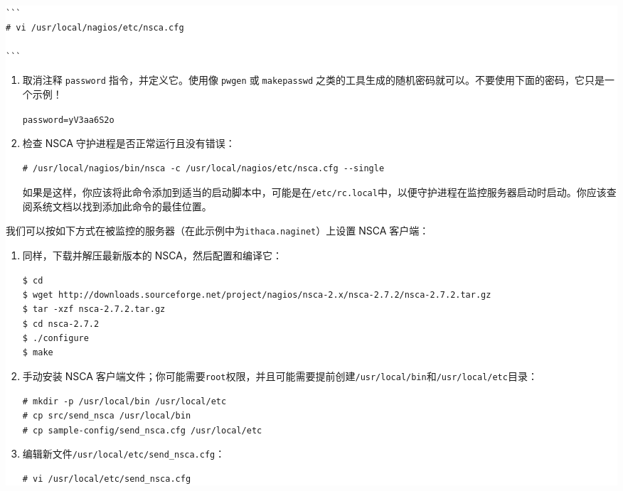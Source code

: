     ```
    # vi /usr/local/nagios/etc/nsca.cfg

    ```

1.  取消注释 `password` 指令，并定义它。使用像 `pwgen` 或 `makepasswd` 之类的工具生成的随机密码就可以。不要使用下面的密码，它只是一个示例！

    ```
    password=yV3aa6S2o
    ```

1.  检查 NSCA 守护进程是否正常运行且没有错误：

    ```
    # /usr/local/nagios/bin/nsca -c /usr/local/nagios/etc/nsca.cfg --single

    ```

    如果是这样，你应该将此命令添加到适当的启动脚本中，可能是在`/etc/rc.local`中，以便守护进程在监控服务器启动时启动。你应该查阅系统文档以找到添加此命令的最佳位置。

我们可以按如下方式在被监控的服务器（在此示例中为`ithaca.naginet`）上设置 NSCA 客户端：

1.  同样，下载并解压最新版本的 NSCA，然后配置和编译它：

    ```
    $ cd
    $ wget http://downloads.sourceforge.net/project/nagios/nsca-2.x/nsca-2.7.2/nsca-2.7.2.tar.gz
    $ tar -xzf nsca-2.7.2.tar.gz
    $ cd nsca-2.7.2
    $ ./configure
    $ make

    ```

1.  手动安装 NSCA 客户端文件；你可能需要`root`权限，并且可能需要提前创建`/usr/local/bin`和`/usr/local/etc`目录：

    ```
    # mkdir -p /usr/local/bin /usr/local/etc
    # cp src/send_nsca /usr/local/bin
    # cp sample-config/send_nsca.cfg /usr/local/etc

    ```

1.  编辑新文件`/usr/local/etc/send_nsca.cfg`：

    ```
    # vi /usr/local/etc/send_nsca.cfg
